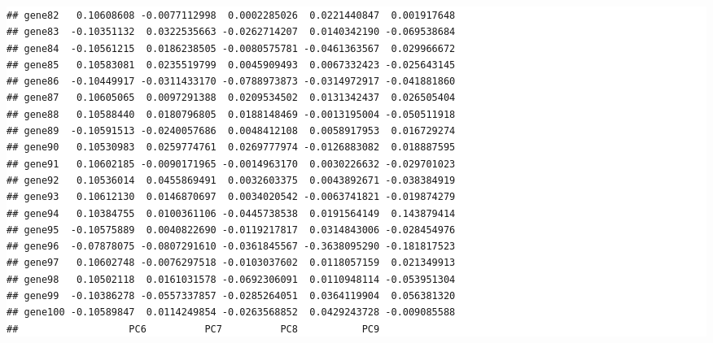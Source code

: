     ## gene82   0.10608608 -0.0077112998  0.0002285026  0.0221440847  0.001917648
    ## gene83  -0.10351132  0.0322535663 -0.0262714207  0.0140342190 -0.069538684
    ## gene84  -0.10561215  0.0186238505 -0.0080575781 -0.0461363567  0.029966672
    ## gene85   0.10583081  0.0235519799  0.0045909493  0.0067332423 -0.025643145
    ## gene86  -0.10449917 -0.0311433170 -0.0788973873 -0.0314972917 -0.041881860
    ## gene87   0.10605065  0.0097291388  0.0209534502  0.0131342437  0.026505404
    ## gene88   0.10588440  0.0180796805  0.0188148469 -0.0013195004 -0.050511918
    ## gene89  -0.10591513 -0.0240057686  0.0048412108  0.0058917953  0.016729274
    ## gene90   0.10530983  0.0259774761  0.0269777974 -0.0126883082  0.018887595
    ## gene91   0.10602185 -0.0090171965 -0.0014963170  0.0030226632 -0.029701023
    ## gene92   0.10536014  0.0455869491  0.0032603375  0.0043892671 -0.038384919
    ## gene93   0.10612130  0.0146870697  0.0034020542 -0.0063741821 -0.019874279
    ## gene94   0.10384755  0.0100361106 -0.0445738538  0.0191564149  0.143879414
    ## gene95  -0.10575889  0.0040822690 -0.0119217817  0.0314843006 -0.028454976
    ## gene96  -0.07878075 -0.0807291610 -0.0361845567 -0.3638095290 -0.181817523
    ## gene97   0.10602748 -0.0076297518 -0.0103037602  0.0118057159  0.021349913
    ## gene98   0.10502118  0.0161031578 -0.0692306091  0.0110948114 -0.053951304
    ## gene99  -0.10386278 -0.0557337857 -0.0285264051  0.0364119904  0.056381320
    ## gene100 -0.10589847  0.0114249854 -0.0263568852  0.0429243728 -0.009085588
    ##                   PC6          PC7          PC8           PC9